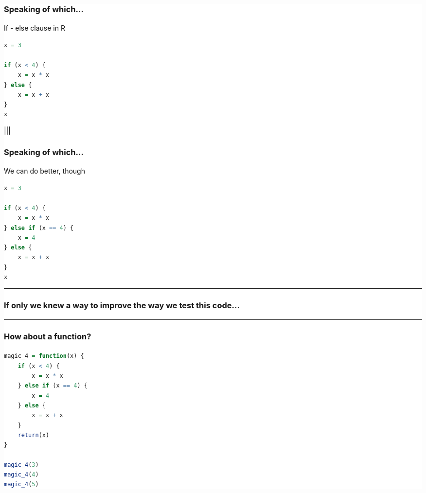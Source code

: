 ### Speaking of which...

If - else clause in R

```R
x = 3

if (x < 4) {
    x = x * x
} else {
    x = x + x
}
x
```

|||

### Speaking of which...

We can do better, though

```R
x = 3

if (x < 4) {
    x = x * x
} else if (x == 4) {
    x = 4
} else {
    x = x + x
}
x
```

---

### If only we knew a way to improve the way we test this code...

---

### How about a function?

```R
magic_4 = function(x) {
    if (x < 4) {
        x = x * x
    } else if (x == 4) {
        x = 4
    } else {
        x = x + x
    }
    return(x)
}

magic_4(3)
magic_4(4)
magic_4(5)
```
